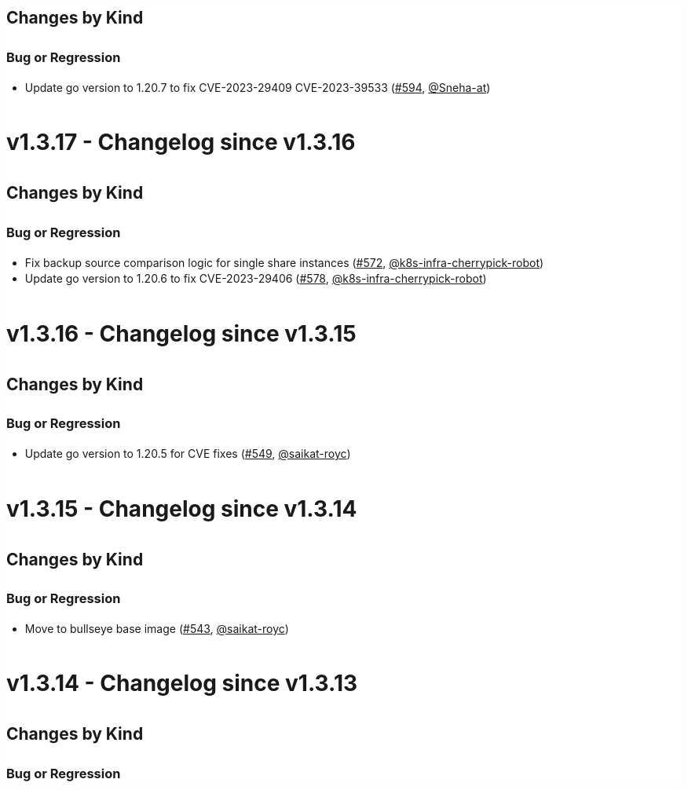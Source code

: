 ## Changes by Kind

### Bug or Regression

- Update go version to 1.20.7 to fix CVE-2023-29409 CVE-2023-39533 ([#594](https://github.com/kubernetes-sigs/gcp-filestore-csi-driver/pull/594), [@Sneha-at](https://github.com/Sneha-at))

# v1.3.17 - Changelog since v1.3.16

## Changes by Kind

### Bug or Regression

- Fix backup source comparison logic for single share instances ([#572](https://github.com/kubernetes-sigs/gcp-filestore-csi-driver/pull/572), [@k8s-infra-cherrypick-robot](https://github.com/k8s-infra-cherrypick-robot))
- Update go version to 1.20.6 to fix CVE-2023-29406 ([#578](https://github.com/kubernetes-sigs/gcp-filestore-csi-driver/pull/578), [@k8s-infra-cherrypick-robot](https://github.com/k8s-infra-cherrypick-robot))

# v1.3.16 - Changelog since v1.3.15

## Changes by Kind

### Bug or Regression

- Update go version to 1.20.5 for CVE fixes ([#549](https://github.com/kubernetes-sigs/gcp-filestore-csi-driver/pull/549), [@saikat-royc](https://github.com/saikat-royc))

# v1.3.15 - Changelog since v1.3.14

## Changes by Kind

### Bug or Regression

- Move to bullseye base image ([#543](https://github.com/kubernetes-sigs/gcp-filestore-csi-driver/pull/543), [@saikat-royc](https://github.com/saikat-royc))

# v1.3.14 - Changelog since v1.3.13

## Changes by Kind

### Bug or Regression

